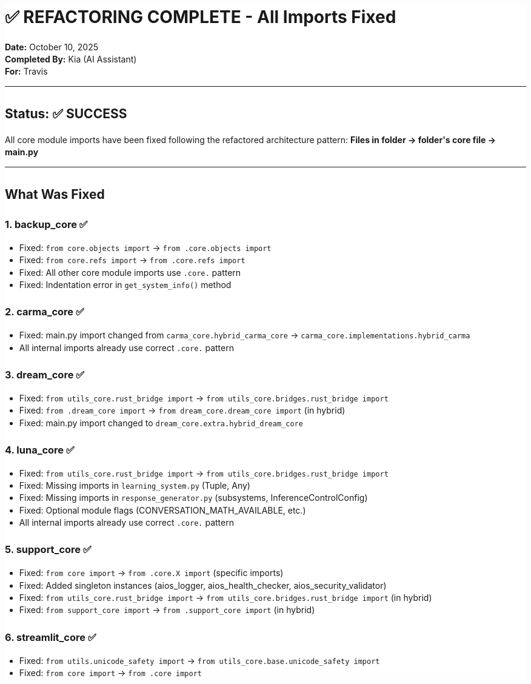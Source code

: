 # ✅ REFACTORING COMPLETE - All Imports Fixed

**Date:** October 10, 2025  
**Completed By:** Kia (AI Assistant)  
**For:** Travis

---

## **Status: ✅ SUCCESS**

All core module imports have been fixed following the refactored architecture pattern:
**Files in folder → folder's core file → main.py**

---

## **What Was Fixed**

### **1. backup_core** ✅
- Fixed: `from core.objects import` → `from .core.objects import`
- Fixed: `from core.refs import` → `from .core.refs import`
- Fixed: All other core module imports use `.core.` pattern
- Fixed: Indentation error in `get_system_info()` method

### **2. carma_core** ✅
- Fixed: main.py import changed from `carma_core.hybrid_carma_core` → `carma_core.implementations.hybrid_carma`
- All internal imports already use correct `.core.` pattern

### **3. dream_core** ✅
- Fixed: `from utils_core.rust_bridge import` → `from utils_core.bridges.rust_bridge import`
- Fixed: `from .dream_core import` → `from dream_core.dream_core import` (in hybrid)
- Fixed: main.py import changed to `dream_core.extra.hybrid_dream_core`

### **4. luna_core** ✅
- Fixed: `from utils_core.rust_bridge import` → `from utils_core.bridges.rust_bridge import`
- Fixed: Missing imports in `learning_system.py` (Tuple, Any)
- Fixed: Missing imports in `response_generator.py` (subsystems, InferenceControlConfig)
- Fixed: Optional module flags (CONVERSATION_MATH_AVAILABLE, etc.)
- All internal imports already use correct `.core.` pattern

### **5. support_core** ✅
- Fixed: `from core import` → `from .core.X import` (specific imports)
- Fixed: Added singleton instances (aios_logger, aios_health_checker, aios_security_validator)
- Fixed: `from utils_core.rust_bridge import` → `from utils_core.bridges.rust_bridge import` (in hybrid)
- Fixed: `from support_core import` → `from .support_core import` (in hybrid)

### **6. streamlit_core** ✅
- Fixed: `from utils.unicode_safety import` → `from utils_core.base.unicode_safety import`
- Fixed: `from core import` → `from .core import`
